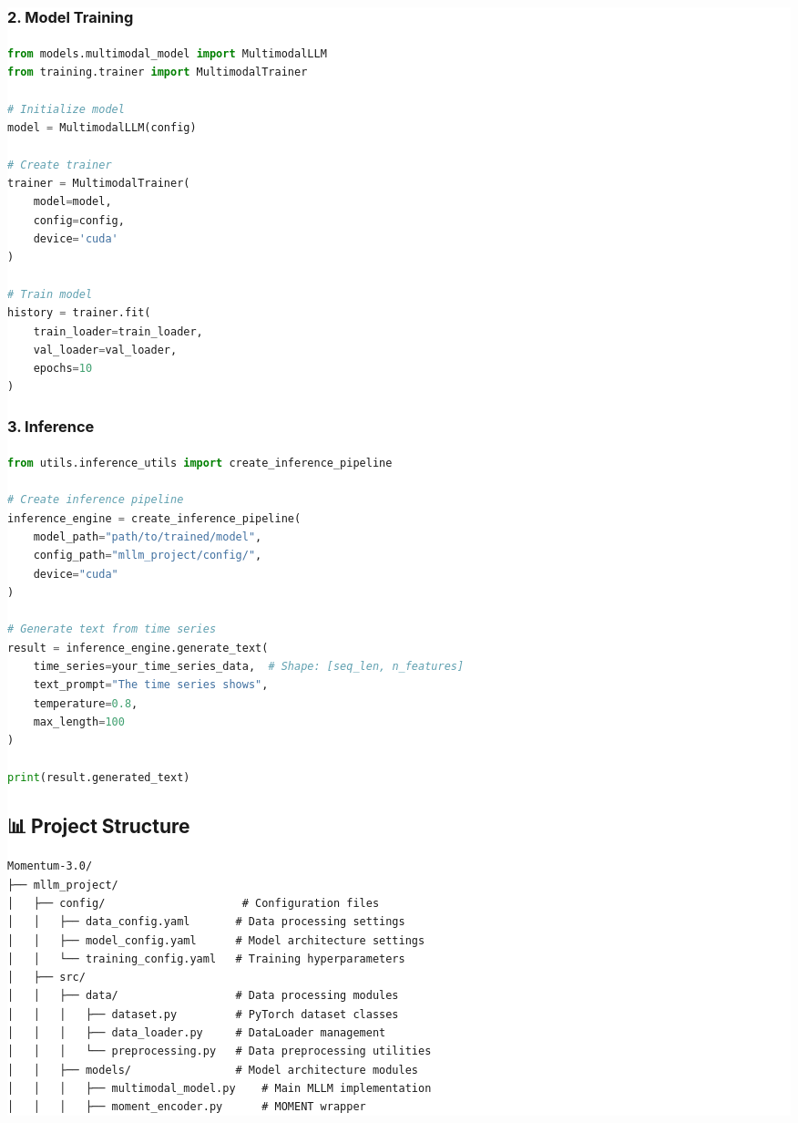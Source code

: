 ### 2. Model Training

```python
from models.multimodal_model import MultimodalLLM
from training.trainer import MultimodalTrainer

# Initialize model
model = MultimodalLLM(config)

# Create trainer
trainer = MultimodalTrainer(
    model=model,
    config=config,
    device='cuda'
)

# Train model
history = trainer.fit(
    train_loader=train_loader,
    val_loader=val_loader,
    epochs=10
)
```

### 3. Inference

```python
from utils.inference_utils import create_inference_pipeline

# Create inference pipeline
inference_engine = create_inference_pipeline(
    model_path="path/to/trained/model",
    config_path="mllm_project/config/",
    device="cuda"
)

# Generate text from time series
result = inference_engine.generate_text(
    time_series=your_time_series_data,  # Shape: [seq_len, n_features]
    text_prompt="The time series shows",
    temperature=0.8,
    max_length=100
)

print(result.generated_text)
```

## 📊 Project Structure

```
Momentum-3.0/
├── mllm_project/
│   ├── config/                     # Configuration files
│   │   ├── data_config.yaml       # Data processing settings
│   │   ├── model_config.yaml      # Model architecture settings
│   │   └── training_config.yaml   # Training hyperparameters
│   ├── src/
│   │   ├── data/                  # Data processing modules
│   │   │   ├── dataset.py         # PyTorch dataset classes
│   │   │   ├── data_loader.py     # DataLoader management
│   │   │   └── preprocessing.py   # Data preprocessing utilities
│   │   ├── models/                # Model architecture modules
│   │   │   ├── multimodal_model.py    # Main MLLM implementation
│   │   │   ├── moment_encoder.py      # MOMENT wrapper
```